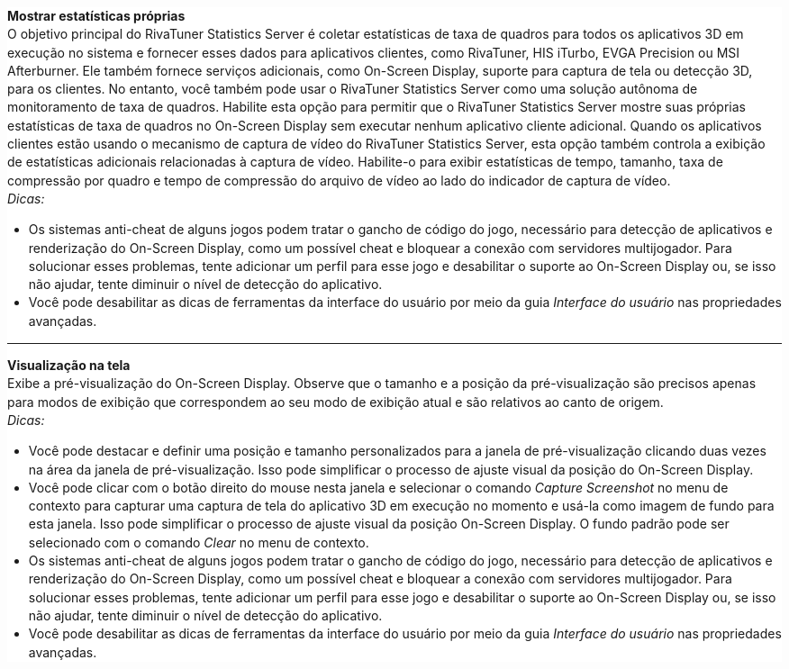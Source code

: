 
**Mostrar estatísticas próprias**  
O objetivo principal do RivaTuner Statistics Server é coletar estatísticas de taxa de quadros para todos os aplicativos 3D em execução no sistema e fornecer esses dados para aplicativos clientes, como RivaTuner, HIS iTurbo, EVGA Precision ou MSI Afterburner. Ele também fornece serviços adicionais, como On-Screen Display, suporte para captura de tela ou detecção 3D, para os clientes. No entanto, você também pode usar o RivaTuner Statistics Server como uma solução autônoma de monitoramento de taxa de quadros. Habilite esta opção para permitir que o RivaTuner Statistics Server mostre suas próprias estatísticas de taxa de quadros no On-Screen Display sem executar nenhum aplicativo cliente adicional. Quando os aplicativos clientes estão usando o mecanismo de captura de vídeo do RivaTuner Statistics Server, esta opção também controla a exibição de estatísticas adicionais relacionadas à captura de vídeo. Habilite-o para exibir estatísticas de tempo, tamanho, taxa de compressão por quadro e tempo de compressão do arquivo de vídeo ao lado do indicador de captura de vídeo.  
*Dicas:*  
- Os sistemas anti-cheat de alguns jogos podem tratar o gancho de código do jogo, necessário para detecção de aplicativos e renderização do On-Screen Display, como um possível cheat e bloquear a conexão com servidores multijogador. Para solucionar esses problemas, tente adicionar um perfil para esse jogo e desabilitar o suporte ao On-Screen Display ou, se isso não ajudar, tente diminuir o nível de detecção do aplicativo.  
- Você pode desabilitar as dicas de ferramentas da interface do usuário por meio da guia *Interface do usuário* nas propriedades avançadas.

---

**Visualização na tela**  
Exibe a pré-visualização do On-Screen Display. Observe que o tamanho e a posição da pré-visualização são precisos apenas para modos de exibição que correspondem ao seu modo de exibição atual e são relativos ao canto de origem.  
*Dicas:*  
- Você pode destacar e definir uma posição e tamanho personalizados para a janela de pré-visualização clicando duas vezes na área da janela de pré-visualização. Isso pode simplificar o processo de ajuste visual da posição do On-Screen Display.  
- Você pode clicar com o botão direito do mouse nesta janela e selecionar o comando *Capture Screenshot* no menu de contexto para capturar uma captura de tela do aplicativo 3D em execução no momento e usá-la como imagem de fundo para esta janela. Isso pode simplificar o processo de ajuste visual da posição On-Screen Display. O fundo padrão pode ser selecionado com o comando *Clear* no menu de contexto.  
- Os sistemas anti-cheat de alguns jogos podem tratar o gancho de código do jogo, necessário para detecção de aplicativos e renderização do On-Screen Display, como um possível cheat e bloquear a conexão com servidores multijogador. Para solucionar esses problemas, tente adicionar um perfil para esse jogo e desabilitar o suporte ao On-Screen Display ou, se isso não ajudar, tente diminuir o nível de detecção do aplicativo.  
- Você pode desabilitar as dicas de ferramentas da interface do usuário por meio da guia *Interface do usuário* nas propriedades avançadas.
